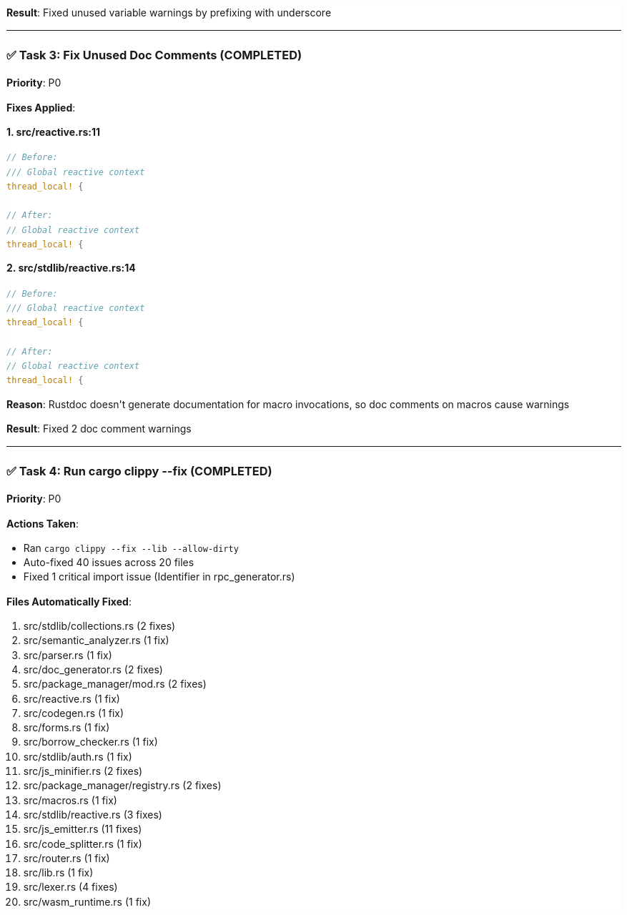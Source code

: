 **Result**: Fixed unused variable warnings by prefixing with underscore

---

### ✅ Task 3: Fix Unused Doc Comments (COMPLETED)
**Priority**: P0

**Fixes Applied**:

**1. src/reactive.rs:11**
```rust
// Before:
/// Global reactive context
thread_local! {

// After:
// Global reactive context
thread_local! {
```

**2. src/stdlib/reactive.rs:14**
```rust
// Before:
/// Global reactive context
thread_local! {

// After:
// Global reactive context
thread_local! {
```

**Reason**: Rustdoc doesn't generate documentation for macro invocations, so doc comments on macros cause warnings

**Result**: Fixed 2 doc comment warnings

---

### ✅ Task 4: Run cargo clippy --fix (COMPLETED)
**Priority**: P0

**Actions Taken**:
- Ran `cargo clippy --fix --lib --allow-dirty`
- Auto-fixed 40 issues across 20 files
- Fixed 1 critical import issue (Identifier in rpc_generator.rs)

**Files Automatically Fixed**:
1. src/stdlib/collections.rs (2 fixes)
2. src/semantic_analyzer.rs (1 fix)
3. src/parser.rs (1 fix)
4. src/doc_generator.rs (2 fixes)
5. src/package_manager/mod.rs (2 fixes)
6. src/reactive.rs (1 fix)
7. src/codegen.rs (1 fix)
8. src/forms.rs (1 fix)
9. src/borrow_checker.rs (1 fix)
10. src/stdlib/auth.rs (1 fix)
11. src/js_minifier.rs (2 fixes)
12. src/package_manager/registry.rs (2 fixes)
13. src/macros.rs (1 fix)
14. src/stdlib/reactive.rs (3 fixes)
15. src/js_emitter.rs (11 fixes)
16. src/code_splitter.rs (1 fix)
17. src/router.rs (1 fix)
18. src/lib.rs (1 fix)
19. src/lexer.rs (4 fixes)
20. src/wasm_runtime.rs (1 fix)
